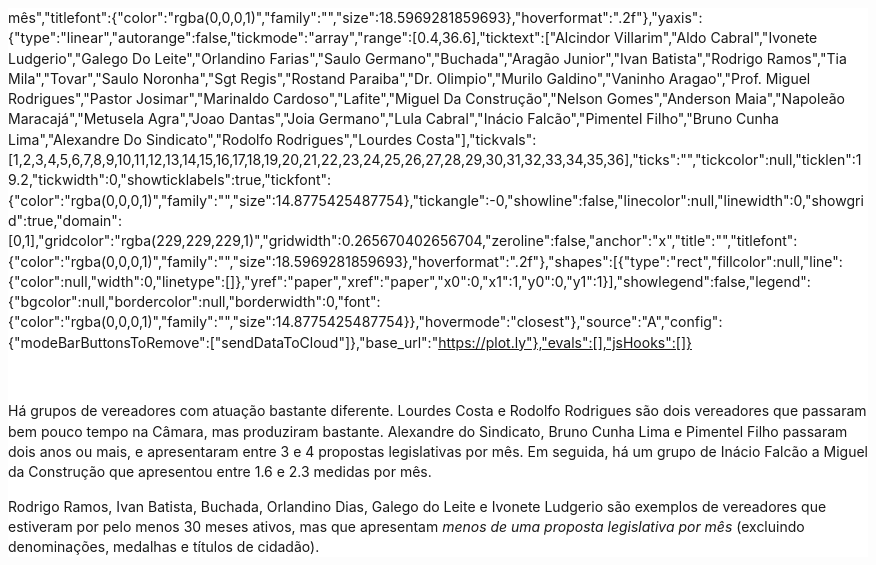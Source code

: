 mês","titlefont":{"color":"rgba(0,0,0,1)","family":"","size":18.5969281859693},"hoverformat":".2f"},"yaxis":{"type":"linear","autorange":false,"tickmode":"array","range":[0.4,36.6],"ticktext":["Alcindor Villarim","Aldo Cabral","Ivonete Ludgerio","Galego Do Leite","Orlandino Farias","Saulo Germano","Buchada","Aragão Junior","Ivan Batista","Rodrigo Ramos","Tia Mila","Tovar","Saulo Noronha","Sgt Regis","Rostand Paraiba","Dr. Olimpio","Murilo Galdino","Vaninho Aragao","Prof. Miguel Rodrigues","Pastor Josimar","Marinaldo Cardoso","Lafite","Miguel Da Construção","Nelson Gomes","Anderson Maia","Napoleão Maracajá","Metusela Agra","Joao Dantas","Joia Germano","Lula Cabral","Inácio Falcão","Pimentel Filho","Bruno Cunha Lima","Alexandre Do Sindicato","Rodolfo Rodrigues","Lourdes Costa"],"tickvals":[1,2,3,4,5,6,7,8,9,10,11,12,13,14,15,16,17,18,19,20,21,22,23,24,25,26,27,28,29,30,31,32,33,34,35,36],"ticks":"","tickcolor":null,"ticklen":19.2,"tickwidth":0,"showticklabels":true,"tickfont":{"color":"rgba(0,0,0,1)","family":"","size":14.8775425487754},"tickangle":-0,"showline":false,"linecolor":null,"linewidth":0,"showgrid":true,"domain":[0,1],"gridcolor":"rgba(229,229,229,1)","gridwidth":0.265670402656704,"zeroline":false,"anchor":"x","title":"","titlefont":{"color":"rgba(0,0,0,1)","family":"","size":18.5969281859693},"hoverformat":".2f"},"shapes":[{"type":"rect","fillcolor":null,"line":{"color":null,"width":0,"linetype":[]},"yref":"paper","xref":"paper","x0":0,"x1":1,"y0":0,"y1":1}],"showlegend":false,"legend":{"bgcolor":null,"bordercolor":null,"borderwidth":0,"font":{"color":"rgba(0,0,0,1)","family":"","size":14.8775425487754}},"hovermode":"closest"},"source":"A","config":{"modeBarButtonsToRemove":["sendDataToCloud"]},"base_url":"https://plot.ly"},"evals":[],"jsHooks":[]}</script>

<br/> 

Há grupos de vereadores com atuação bastante diferente. Lourdes Costa e Rodolfo Rodrigues são dois vereadores que passaram bem pouco tempo na Câmara, mas produziram bastante. Alexandre do Sindicato, Bruno Cunha Lima e Pimentel Filho passaram dois anos ou mais, e apresentaram entre 3 e 4 propostas legislativas por mês. Em seguida, há um grupo de Inácio Falcão a Miguel da Construção que apresentou entre 1.6 e 2.3 medidas por mês. 

Rodrigo Ramos, Ivan Batista, Buchada, Orlandino Dias, Galego do Leite e Ivonete Ludgerio são exemplos de vereadores que estiveram por pelo menos 30 meses ativos, mas que apresentam *menos de uma proposta legislativa por mês* (excluindo denominações, medalhas e títulos de cidadão).
